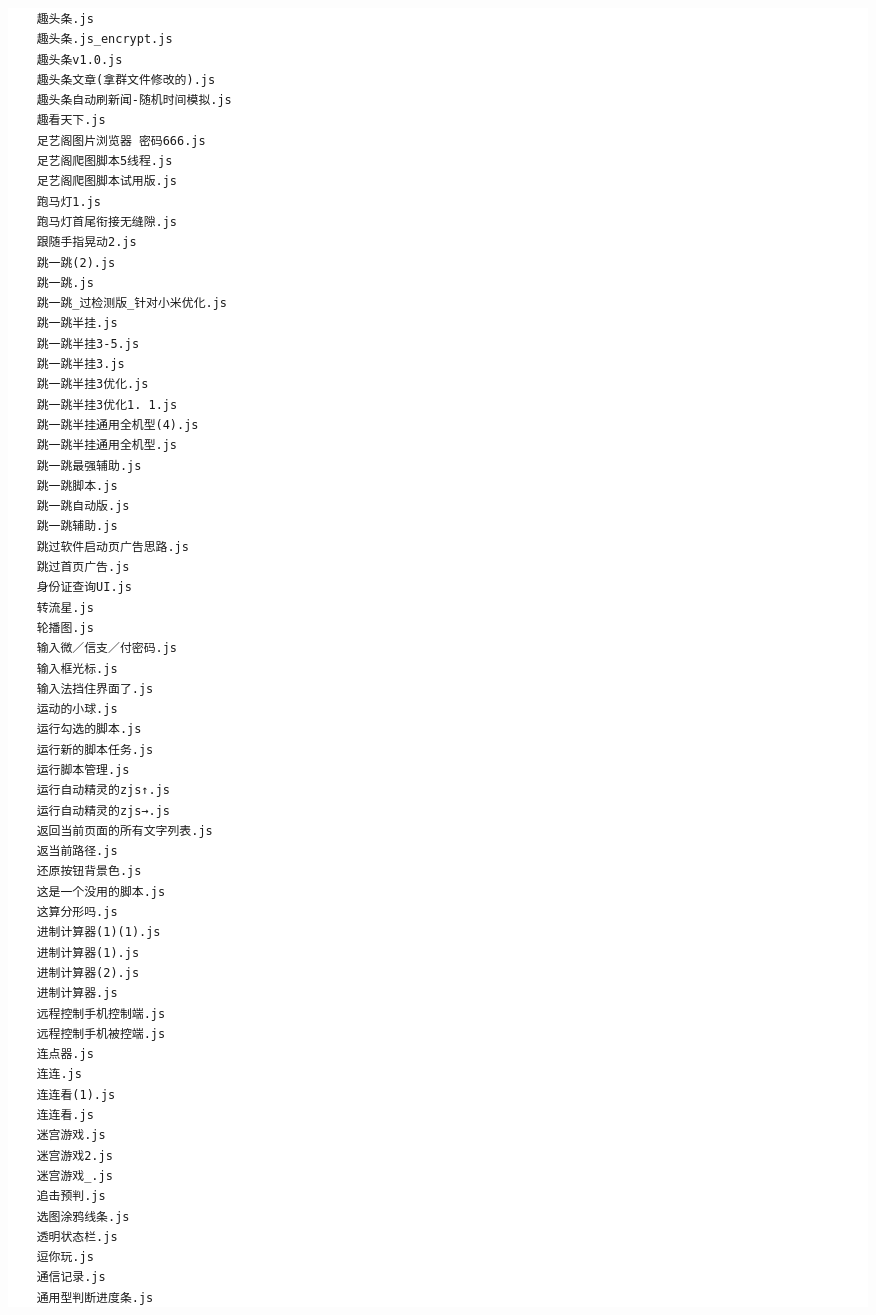         趣头条.js
        趣头条.js_encrypt.js
        趣头条v1.0.js
        趣头条文章(拿群文件修改的).js
        趣头条自动刷新闻-随机时间模拟.js
        趣看天下.js
        足艺阁图片浏览器 密码666.js
        足艺阁爬图脚本5线程.js
        足艺阁爬图脚本试用版.js
        跑马灯1.js
        跑马灯首尾衔接无缝隙.js
        跟随手指晃动2.js
        跳一跳(2).js
        跳一跳.js
        跳一跳_过检测版_针对小米优化.js
        跳一跳半挂.js
        跳一跳半挂3-5.js
        跳一跳半挂3.js
        跳一跳半挂3优化.js
        跳一跳半挂3优化1. 1.js
        跳一跳半挂通用全机型(4).js
        跳一跳半挂通用全机型.js
        跳一跳最强辅助.js
        跳一跳脚本.js
        跳一跳自动版.js
        跳一跳辅助.js
        跳过软件启动页广告思路.js
        跳过首页广告.js
        身份证查询UI.js
        转流星.js
        轮播图.js
        输入微／信支／付密码.js
        输入框光标.js
        输入法挡住界面了.js
        运动的小球.js
        运行勾选的脚本.js
        运行新的脚本任务.js
        运行脚本管理.js
        运行自动精灵的zjs↑.js
        运行自动精灵的zjs→.js
        返回当前页面的所有文字列表.js
        返当前路径.js
        还原按钮背景色.js
        这是一个没用的脚本.js
        这算分形吗.js
        进制计算器(1)(1).js
        进制计算器(1).js
        进制计算器(2).js
        进制计算器.js
        远程控制手机控制端.js
        远程控制手机被控端.js
        连点器.js
        连连.js
        连连看(1).js
        连连看.js
        迷宫游戏.js
        迷宫游戏2.js
        迷宫游戏_.js
        追击预判.js
        选图涂鸦线条.js
        透明状态栏.js
        逗你玩.js
        通信记录.js
        通用型判断进度条.js